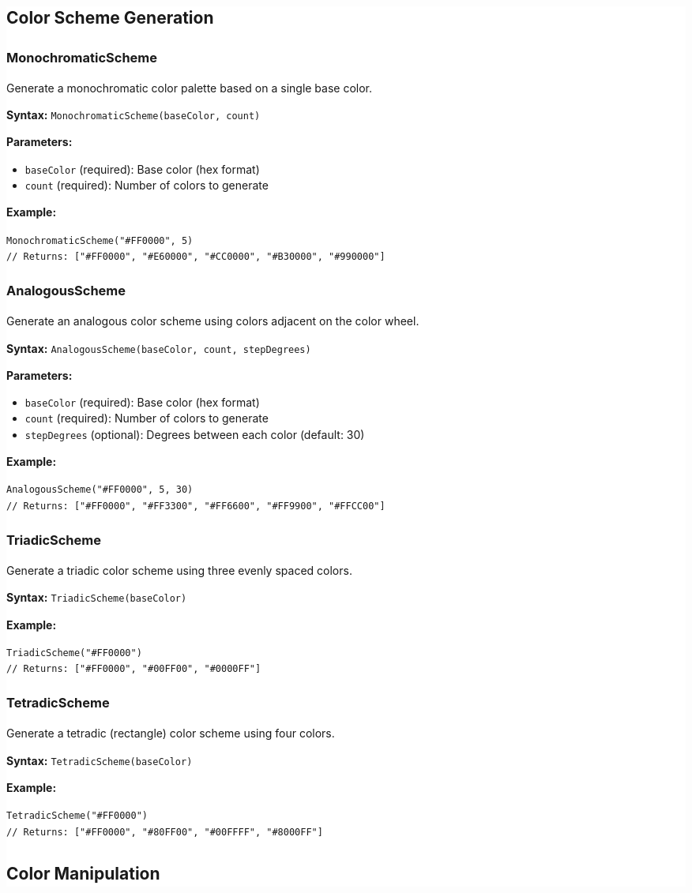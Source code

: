 ## Color Scheme Generation

### MonochromaticScheme
Generate a monochromatic color palette based on a single base color.

**Syntax:** `MonochromaticScheme(baseColor, count)`

**Parameters:**
- `baseColor` (required): Base color (hex format)
- `count` (required): Number of colors to generate

**Example:**
```
MonochromaticScheme("#FF0000", 5)
// Returns: ["#FF0000", "#E60000", "#CC0000", "#B30000", "#990000"]
```

### AnalogousScheme
Generate an analogous color scheme using colors adjacent on the color wheel.

**Syntax:** `AnalogousScheme(baseColor, count, stepDegrees)`

**Parameters:**
- `baseColor` (required): Base color (hex format)
- `count` (required): Number of colors to generate
- `stepDegrees` (optional): Degrees between each color (default: 30)

**Example:**
```
AnalogousScheme("#FF0000", 5, 30)
// Returns: ["#FF0000", "#FF3300", "#FF6600", "#FF9900", "#FFCC00"]
```

### TriadicScheme
Generate a triadic color scheme using three evenly spaced colors.

**Syntax:** `TriadicScheme(baseColor)`

**Example:**
```
TriadicScheme("#FF0000")
// Returns: ["#FF0000", "#00FF00", "#0000FF"]
```

### TetradicScheme
Generate a tetradic (rectangle) color scheme using four colors.

**Syntax:** `TetradicScheme(baseColor)`

**Example:**
```
TetradicScheme("#FF0000")
// Returns: ["#FF0000", "#80FF00", "#00FFFF", "#8000FF"]
```

## Color Manipulation
